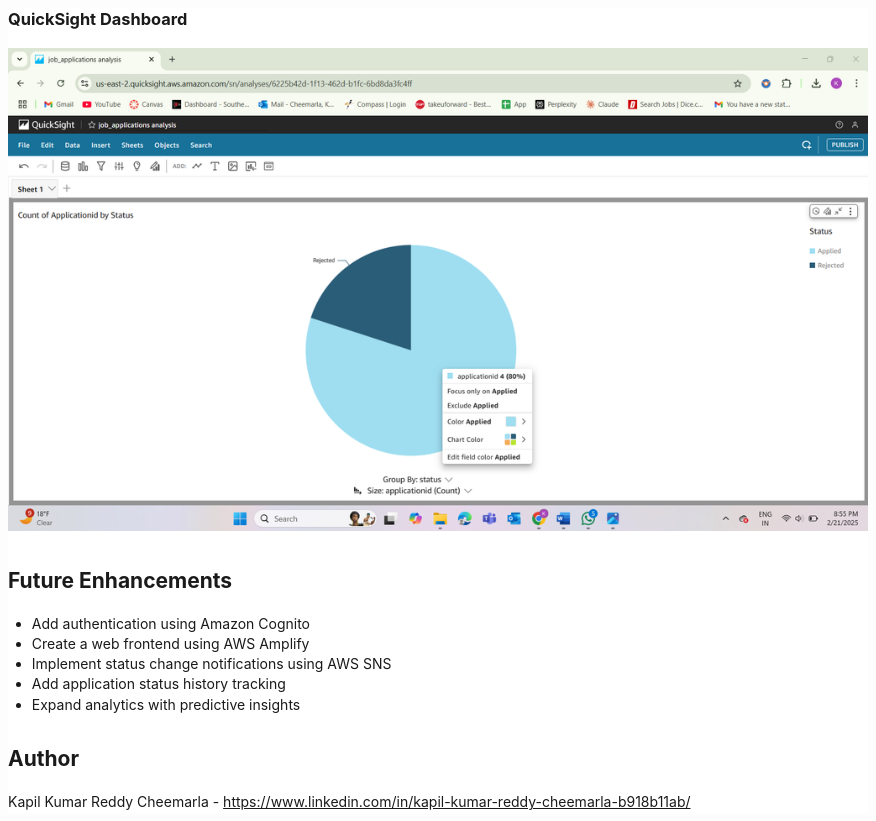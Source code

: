 ### QuickSight Dashboard
![QuickSight Dashboard](screenshots/quicksight-dashboard.png)

## Future Enhancements

- Add authentication using Amazon Cognito
- Create a web frontend using AWS Amplify
- Implement status change notifications using AWS SNS
- Add application status history tracking
- Expand analytics with predictive insights

## Author

Kapil Kumar Reddy Cheemarla - https://www.linkedin.com/in/kapil-kumar-reddy-cheemarla-b918b11ab/

